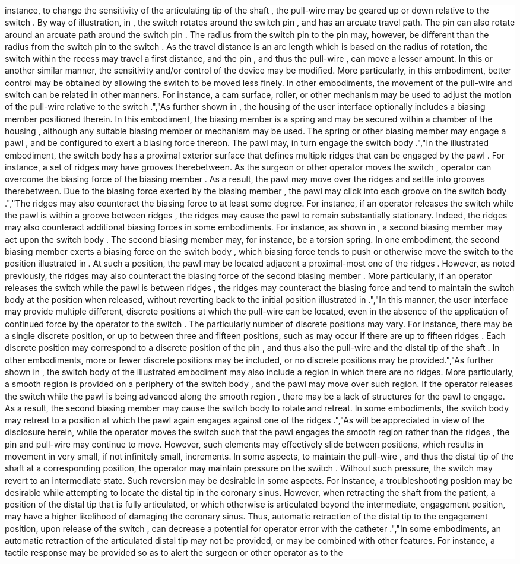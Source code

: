 instance, to change the sensitivity of the articulating tip of the shaft , the pull-wire  may be geared up or down relative to the switch . By way of illustration, in , the switch  rotates around the switch pin , and has an arcuate travel path. The pin  can also rotate around an arcuate path around the switch pin . The radius from the switch pin  to the pin  may, however, be different than the radius from the switch pin  to the switch . As the travel distance is an arc length which is based on the radius of rotation, the switch  within the recess  may travel a first distance, and the pin , and thus the pull-wire , can move a lesser amount. In this or another similar manner, the sensitivity and\/or control of the device  may be modified. More particularly, in this embodiment, better control may be obtained by allowing the switch  to be moved less finely. In other embodiments, the movement of the pull-wire  and switch  can be related in other manners. For instance, a cam surface, roller, or other mechanism may be used to adjust the motion of the pull-wire  relative to the switch .","As further shown in , the housing  of the user interface  optionally includes a biasing member  positioned therein. In this embodiment, the biasing member  is a spring and may be secured within a chamber of the housing , although any suitable biasing member or mechanism may be used. The spring or other biasing member  may engage a pawl , and be configured to exert a biasing force thereon. The pawl  may, in turn engage the switch body .","In the illustrated embodiment, the switch body  has a proximal exterior surface that defines multiple ridges  that can be engaged by the pawl . For instance, a set of ridges  may have grooves therebetween. As the surgeon or other operator moves the switch , operator can overcome the biasing force of the biasing member . As a result, the pawl  may move over the ridges  and settle into grooves therebetween. Due to the biasing force exerted by the biasing member , the pawl  may click into each groove on the switch body .","The ridges  may also counteract the biasing force to at least some degree. For instance, if an operator releases the switch  while the pawl  is within a groove between ridges , the ridges  may cause the pawl  to remain substantially stationary. Indeed, the ridges  may also counteract additional biasing forces in some embodiments. For instance, as shown in , a second biasing member  may act upon the switch body . The second biasing member  may, for instance, be a torsion spring. In one embodiment, the second biasing member  exerts a biasing force on the switch body , which biasing force tends to push or otherwise move the switch  to the position illustrated in . At such a position, the pawl  may be located adjacent a proximal-most one of the ridges . However, as noted previously, the ridges  may also counteract the biasing force of the second biasing member . More particularly, if an operator releases the switch  while the pawl  is between ridges , the ridges  may counteract the biasing force and tend to maintain the switch body  at the position when released, without reverting back to the initial position illustrated in .","In this manner, the user interface  may provide multiple different, discrete positions at which the pull-wire  can be located, even in the absence of the application of continued force by the operator to the switch . The particularly number of discrete positions may vary. For instance, there may be a single discrete position, or up to between three and fifteen positions, such as may occur if there are up to fifteen ridges . Each discrete position may correspond to a discrete position of the pin , and thus also the pull-wire  and the distal tip of the shaft . In other embodiments, more or fewer discrete positions may be included, or no discrete positions may be provided.","As further shown in , the switch body  of the illustrated embodiment may also include a region in which there are no ridges. More particularly, a smooth region  is provided on a periphery of the switch body , and the pawl  may move over such region. If the operator releases the switch  while the pawl  is being advanced along the smooth region , there may be a lack of structures for the pawl  to engage. As a result, the second biasing member  may cause the switch body  to rotate and retreat. In some embodiments, the switch body  may retreat to a position at which the pawl  again engages against one of the ridges .","As will be appreciated in view of the disclosure herein, while the operator moves the switch  such that the pawl  engages the smooth region  rather than the ridges , the pin  and pull-wire  may continue to move. However, such elements may effectively slide between positions, which results in movement in very small, if not infinitely small, increments. In some aspects, to maintain the pull-wire , and thus the distal tip of the shaft  at a corresponding position, the operator may maintain pressure on the switch . Without such pressure, the switch  may revert to an intermediate state. Such reversion may be desirable in some aspects. For instance, a troubleshooting position may be desirable while attempting to locate the distal tip  in the coronary sinus. However, when retracting the shaft  from the patient, a position of the distal tip  that is fully articulated, or which otherwise is articulated beyond the intermediate, engagement position, may have a higher likelihood of damaging the coronary sinus. Thus, automatic retraction of the distal tip  to the engagement position, upon release of the switch , can decrease a potential for operator error with the catheter .","In some embodiments, an automatic retraction of the articulated distal tip  may not be provided, or may be combined with other features. For instance, a tactile response may be provided so as to alert the surgeon or other operator as to the